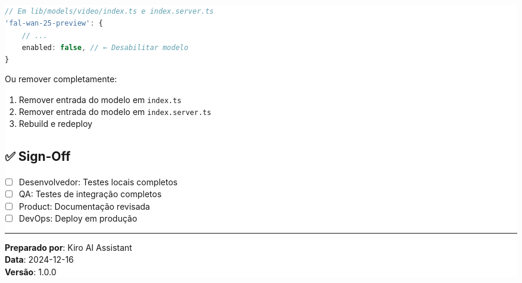 ```typescript
// Em lib/models/video/index.ts e index.server.ts
'fal-wan-25-preview': {
    // ...
    enabled: false, // ← Desabilitar modelo
}
```

Ou remover completamente:
1. Remover entrada do modelo em `index.ts`
2. Remover entrada do modelo em `index.server.ts`
3. Rebuild e redeploy

## ✅ Sign-Off

- [ ] Desenvolvedor: Testes locais completos
- [ ] QA: Testes de integração completos
- [ ] Product: Documentação revisada
- [ ] DevOps: Deploy em produção

---

**Preparado por**: Kiro AI Assistant  
**Data**: 2024-12-16  
**Versão**: 1.0.0
